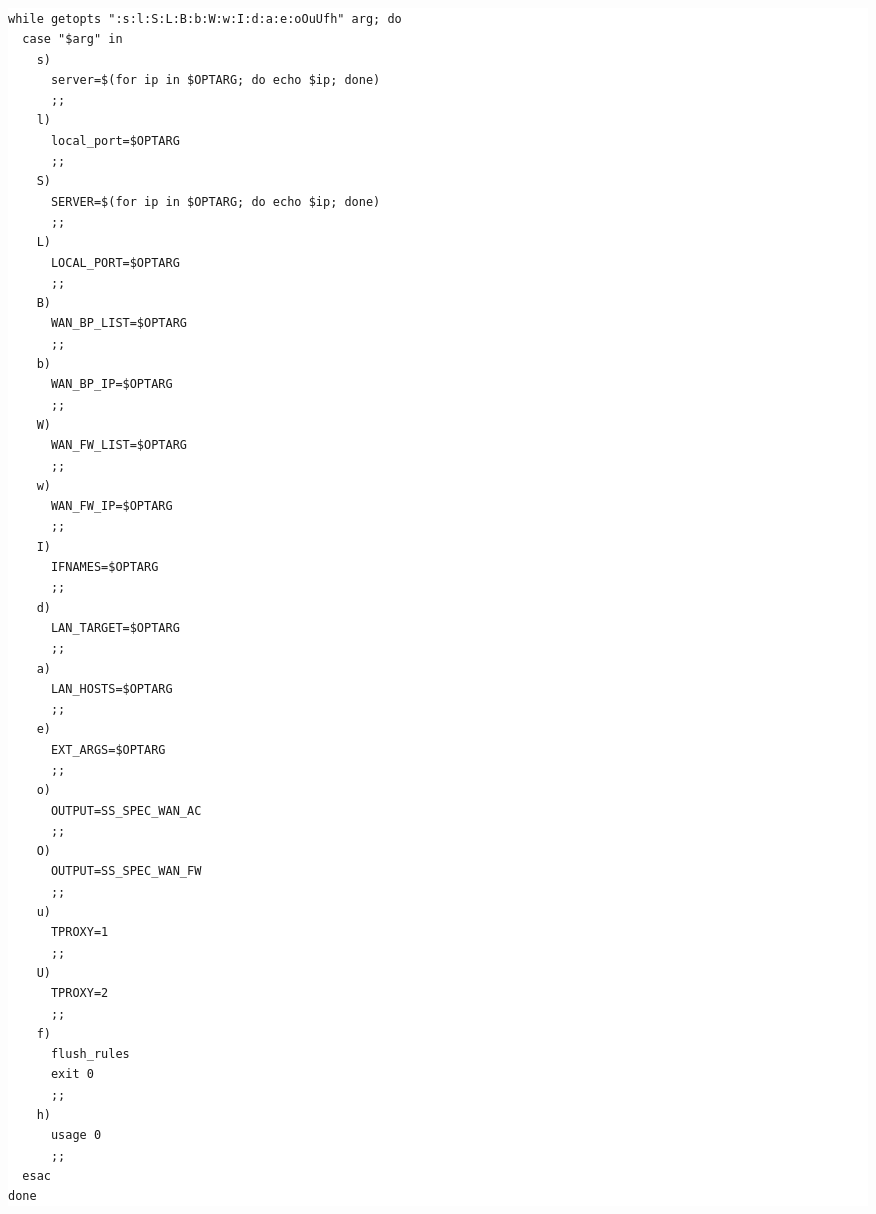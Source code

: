     while getopts ":s:l:S:L:B:b:W:w:I:d:a:e:oOuUfh" arg; do
      case "$arg" in
        s)
          server=$(for ip in $OPTARG; do echo $ip; done)
          ;;
        l)
          local_port=$OPTARG
          ;;
        S)
          SERVER=$(for ip in $OPTARG; do echo $ip; done)
          ;;
        L)
          LOCAL_PORT=$OPTARG
          ;;
        B)
          WAN_BP_LIST=$OPTARG
          ;;
        b)
          WAN_BP_IP=$OPTARG
          ;;
        W)
          WAN_FW_LIST=$OPTARG
          ;;
        w)
          WAN_FW_IP=$OPTARG
          ;;
        I)
          IFNAMES=$OPTARG
          ;;
        d)
          LAN_TARGET=$OPTARG
          ;;
        a)
          LAN_HOSTS=$OPTARG
          ;;
        e)
          EXT_ARGS=$OPTARG
          ;;
        o)
          OUTPUT=SS_SPEC_WAN_AC
          ;;
        O)
          OUTPUT=SS_SPEC_WAN_FW
          ;;
        u)
          TPROXY=1
          ;;
        U)
          TPROXY=2
          ;;
        f)
          flush_rules
          exit 0
          ;;
        h)
          usage 0
          ;;
      esac
    done
